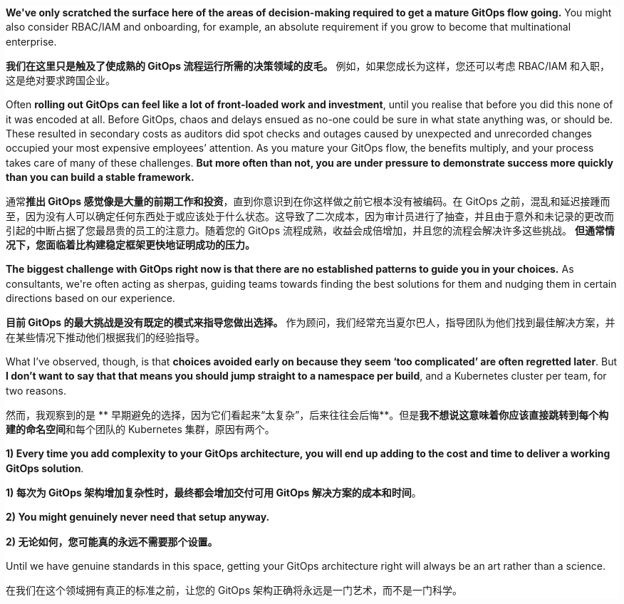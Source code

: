 **We've only scratched the surface here of the areas of decision-making required to get a mature GitOps flow going.** You might also consider RBAC/IAM and onboarding, for example, an absolute requirement if you grow to become that multinational enterprise. 

**我们在这里只是触及了使成熟的 GitOps 流程运行所需的决策领域的皮毛。** 例如，如果您成长为这样，您还可以考虑 RBAC/IAM 和入职，这是绝对要求跨国企业。

Often **rolling out GitOps can feel like a lot of front-loaded work and investment**, until you realise that before you did this none of it was encoded at all. Before GitOps, chaos and delays ensued as no-one could be sure in what state anything was, or should be. These resulted in secondary costs as auditors did spot checks and outages caused by unexpected and unrecorded changes occupied your most expensive employees’ attention. As you mature your GitOps flow, the benefits multiply, and your process takes care of many of these challenges. **But more often than not, you are under pressure to demonstrate success more quickly than you can build a stable framework.**

通常**推出 GitOps 感觉像是大量的前期工作和投资**，直到你意识到在你这样做之前它根本没有被编码。在 GitOps 之前，混乱和延迟接踵而至，因为没有人可以确定任何东西处于或应该处于什么状态。这导致了二次成本，因为审计员进行了抽查，并且由于意外和未记录的更改而引起的中断占据了您最昂贵的员工的注意力。随着您的 GitOps 流程成熟，收益会成倍增加，并且您的流程会解决许多这些挑战。 **但通常情况下，您面临着比构建稳定框架更快地证明成功的压力。**

**The biggest challenge with GitOps right now is that there are no established patterns to guide you in your choices.** As consultants, we're often acting as sherpas, guiding teams towards finding the best solutions for them and nudging them in certain directions based on our experience.

**目前 GitOps 的最大挑战是没有既定的模式来指导您做出选择。** 作为顾问，我们经常充当夏尔巴人，指导团队为他们找到最佳解决方案，并在某些情况下推动他们根据我们的经验指导。

What I’ve observed, though, is that **choices avoided early on because they seem ‘too complicated’ are often regretted later**. But **I don’t want to say that that means you should jump straight to a namespace per build**, and a Kubernetes cluster per team, for two reasons.

然而，我观察到的是 ** 早期避免的选择，因为它们看起来“太复杂”，后来往往会后悔**。但是**我不想说这意味着你应该直接跳转到每个构建的命名空间**和每个团队的 Kubernetes 集群，原因有两个。

**1) Every time you add complexity to your GitOps architecture, you will end up adding to the cost and time to deliver a working GitOps solution**.

**1) 每次为 GitOps 架构增加复杂性时，最终都会增加交付可用 GitOps 解决方案的成本和时间**。

**2) You might genuinely never need that setup anyway.**

**2) 无论如何，您可能真的永远不需要那个设置。**

Until we have genuine standards in this space, getting your GitOps architecture right will always be an art rather than a science. 

在我们在这个领域拥有真正的标准之前，让您的 GitOps 架构正确将永远是一门艺术，而不是一门科学。


